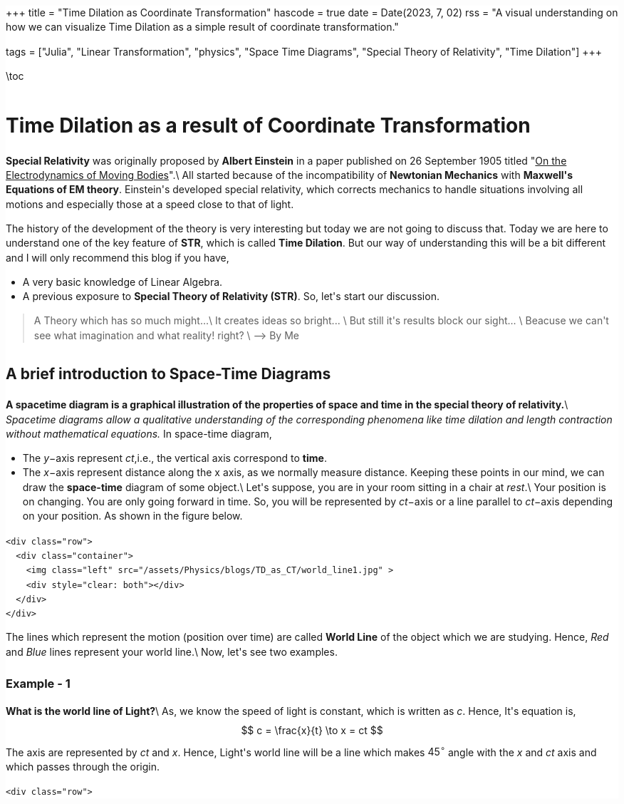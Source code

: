 +++
title = "Time Dilation as Coordinate Transformation"
hascode = true
date = Date(2023, 7, 02)
rss = "A visual understanding on how we can visualize Time Dilation as a simple result of coordinate transformation."

tags = ["Julia", "Linear Transformation", "physics", "Space Time Diagrams", "Special Theory of Relativity", "Time Dilation"]
+++


\toc
# Time Dilation as a result of Coordinate Transformation
**Special Relativity** was originally proposed by **Albert Einstein** in a paper published on 26 September 1905 titled "[On the Electrodynamics of Moving Bodies](https://www.fourmilab.ch/etexts/einstein/specrel/www/)".\\
 All started because of the incompatibility of **Newtonian Mechanics** with **Maxwell's Equations of EM theory**.  Einstein's developed special relativity, which corrects mechanics to handle situations involving all motions and especially those at a speed close to that of light.

The history of the development of the theory is very interesting but today we are not going to discuss that. Today we are here to understand one of the key feature of **STR**, which is called **Time Dilation**. But our way of understanding this will be a bit different and I will only recommend this blog if you have,
* A very basic knowledge of Linear Algebra.
* A previous exposure to **Special Theory of Relativity (STR)**.
So, let's start our discussion.
> A Theory which has so much might...\\ It creates ideas so bright... \\ But still it's results block our sight... \\ Beacuse we can't see what imagination and what reality! right? \\ --> By Me

## A brief introduction to Space-Time Diagrams
**A spacetime diagram is a graphical illustration of the properties of space and time in the special theory of relativity.**\\
*Spacetime diagrams allow a qualitative understanding of the corresponding phenomena like time dilation and length contraction without mathematical equations.* In space-time diagram,
* The $y-$axis represent $ct$,i.e., the vertical axis correspond to **time**.
* The $x-$axis represent distance along the x axis, as we normally measure distance.
Keeping these points in our mind, we can draw the **space-time** diagram of some object.\\
Let's suppose, you are in your room sitting in a chair at *rest*.\\
Your position is on changing. You are only going forward in time. So, you will be represented by $ct-$axis or a line parallel to $ct-$axis depending on your position. As shown in the figure below.
~~~
<div class="row">
  <div class="container">
    <img class="left" src="/assets/Physics/blogs/TD_as_CT/world_line1.jpg" >
    <div style="clear: both"></div>      
  </div>
</div>
~~~
The lines which represent the motion (position over time) are called **World Line** of the object which we are studying. Hence, *Red* and *Blue* lines represent your world line.\\
Now, let's see two examples.
### Example - 1
**What is the world line of Light?**\\
As, we know the speed of light is constant, which is written as $c$. Hence, It's equation is,
$$
c = \frac{x}{t} \to x = ct
$$
The axis are represented by $ct$ and $x$. Hence, Light's world line will be a line which makes $45^{\circ}$ angle with the $x$ and $ct$ axis and which passes through the origin.
~~~
<div class="row">
~~~